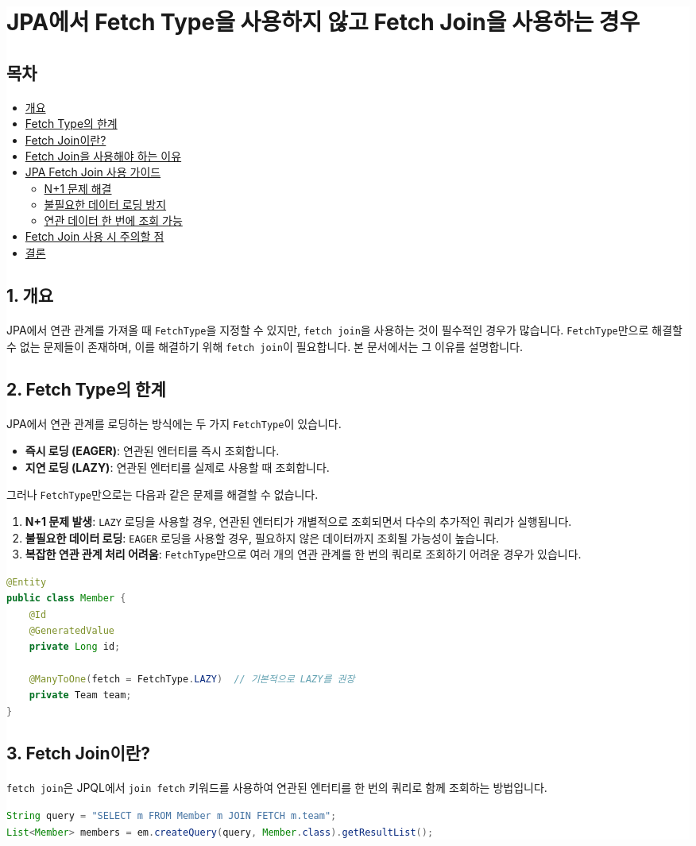 # JPA에서 Fetch Type을 사용하지 않고 Fetch Join을 사용하는 경우

## 목차
- [개요](#개요)
- [Fetch Type의 한계](#fetch-type의-한계)
- [Fetch Join이란?](#fetch-join이란)
- [Fetch Join을 사용해야 하는 이유](#fetch-join을-사용해야-하는-이유)
- [JPA Fetch Join 사용 가이드](#jpa-fetch-join-사용-가이드)
    - [N+1 문제 해결](#n1-문제-해결)
    - [불필요한 데이터 로딩 방지](#불필요한-데이터-로딩-방지)
    - [연관 데이터 한 번에 조회 가능](#연관-데이터-한-번에-조회-가능)
- [Fetch Join 사용 시 주의할 점](#fetch-join-사용-시-주의할-점)
- [결론](#결론)

## 1. 개요
JPA에서 연관 관계를 가져올 때 `FetchType`을 지정할 수 있지만, `fetch join`을 사용하는 것이 필수적인 경우가 많습니다. `FetchType`만으로 해결할 수 없는 문제들이 존재하며, 이를 해결하기 위해 `fetch join`이 필요합니다. 본 문서에서는 그 이유를 설명합니다.

## 2. Fetch Type의 한계
JPA에서 연관 관계를 로딩하는 방식에는 두 가지 `FetchType`이 있습니다.

- **즉시 로딩 (EAGER)**: 연관된 엔터티를 즉시 조회합니다.
- **지연 로딩 (LAZY)**: 연관된 엔터티를 실제로 사용할 때 조회합니다.

그러나 `FetchType`만으로는 다음과 같은 문제를 해결할 수 없습니다.

1. **N+1 문제 발생**: `LAZY` 로딩을 사용할 경우, 연관된 엔터티가 개별적으로 조회되면서 다수의 추가적인 쿼리가 실행됩니다.
2. **불필요한 데이터 로딩**: `EAGER` 로딩을 사용할 경우, 필요하지 않은 데이터까지 조회될 가능성이 높습니다.
3. **복잡한 연관 관계 처리 어려움**: `FetchType`만으로 여러 개의 연관 관계를 한 번의 쿼리로 조회하기 어려운 경우가 있습니다.

```java
@Entity
public class Member {
    @Id
    @GeneratedValue
    private Long id;

    @ManyToOne(fetch = FetchType.LAZY)  // 기본적으로 LAZY를 권장
    private Team team;
}
```

## 3. Fetch Join이란?
`fetch join`은 JPQL에서 `join fetch` 키워드를 사용하여 연관된 엔터티를 한 번의 쿼리로 함께 조회하는 방법입니다.

```java
String query = "SELECT m FROM Member m JOIN FETCH m.team";
List<Member> members = em.createQuery(query, Member.class).getResultList();
```

